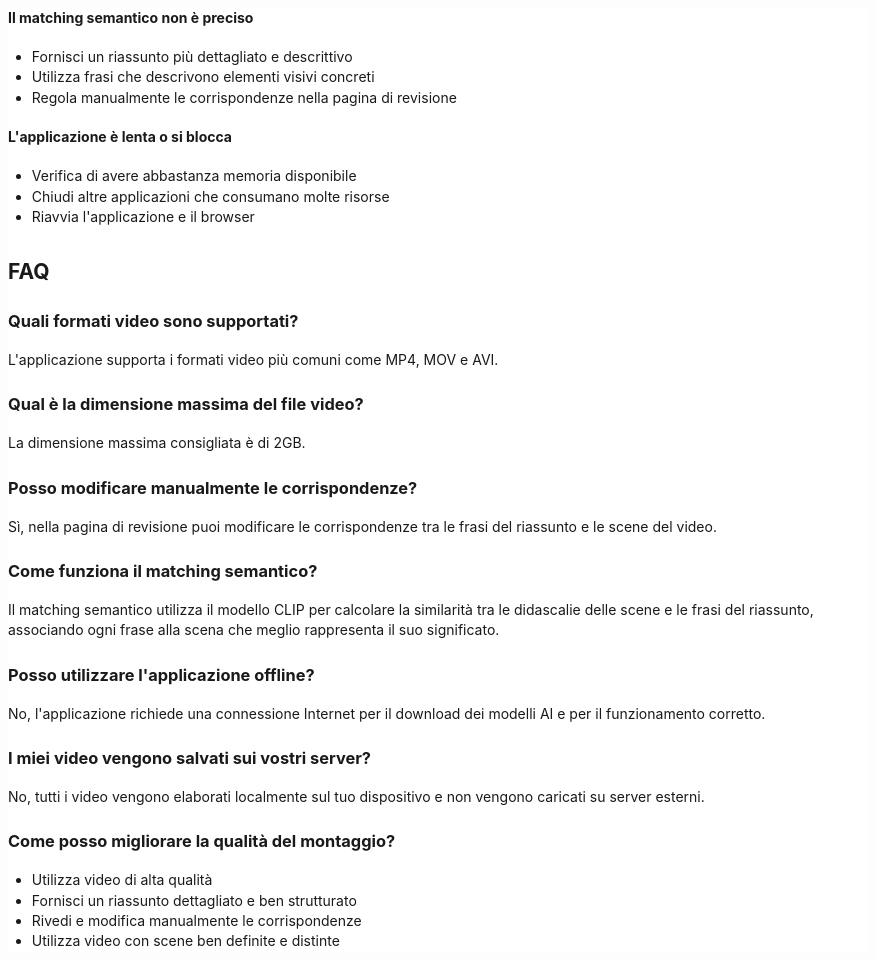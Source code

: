 #### Il matching semantico non è preciso
- Fornisci un riassunto più dettagliato e descrittivo
- Utilizza frasi che descrivono elementi visivi concreti
- Regola manualmente le corrispondenze nella pagina di revisione

#### L'applicazione è lenta o si blocca
- Verifica di avere abbastanza memoria disponibile
- Chiudi altre applicazioni che consumano molte risorse
- Riavvia l'applicazione e il browser

## FAQ

### Quali formati video sono supportati?
L'applicazione supporta i formati video più comuni come MP4, MOV e AVI.

### Qual è la dimensione massima del file video?
La dimensione massima consigliata è di 2GB.

### Posso modificare manualmente le corrispondenze?
Sì, nella pagina di revisione puoi modificare le corrispondenze tra le frasi del riassunto e le scene del video.

### Come funziona il matching semantico?
Il matching semantico utilizza il modello CLIP per calcolare la similarità tra le didascalie delle scene e le frasi del riassunto, associando ogni frase alla scena che meglio rappresenta il suo significato.

### Posso utilizzare l'applicazione offline?
No, l'applicazione richiede una connessione Internet per il download dei modelli AI e per il funzionamento corretto.

### I miei video vengono salvati sui vostri server?
No, tutti i video vengono elaborati localmente sul tuo dispositivo e non vengono caricati su server esterni.

### Come posso migliorare la qualità del montaggio?
- Utilizza video di alta qualità
- Fornisci un riassunto dettagliato e ben strutturato
- Rivedi e modifica manualmente le corrispondenze
- Utilizza video con scene ben definite e distinte
